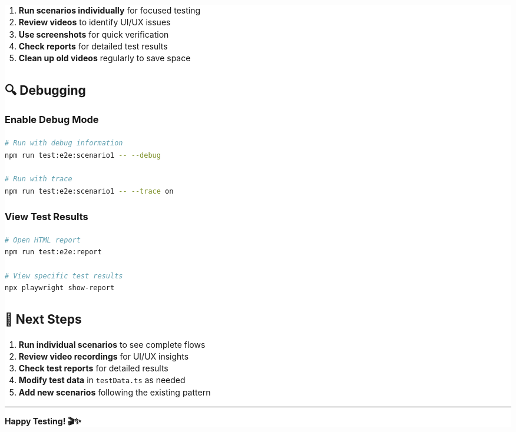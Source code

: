 1. **Run scenarios individually** for focused testing
2. **Review videos** to identify UI/UX issues
3. **Use screenshots** for quick verification
4. **Check reports** for detailed test results
5. **Clean up old videos** regularly to save space

## 🔍 Debugging

### Enable Debug Mode

```bash
# Run with debug information
npm run test:e2e:scenario1 -- --debug

# Run with trace
npm run test:e2e:scenario1 -- --trace on
```

### View Test Results

```bash
# Open HTML report
npm run test:e2e:report

# View specific test results
npx playwright show-report
```

## 🎯 Next Steps

1. **Run individual scenarios** to see complete flows
2. **Review video recordings** for UI/UX insights
3. **Check test reports** for detailed results
4. **Modify test data** in `testData.ts` as needed
5. **Add new scenarios** following the existing pattern

---

**Happy Testing! 🎬✨**
